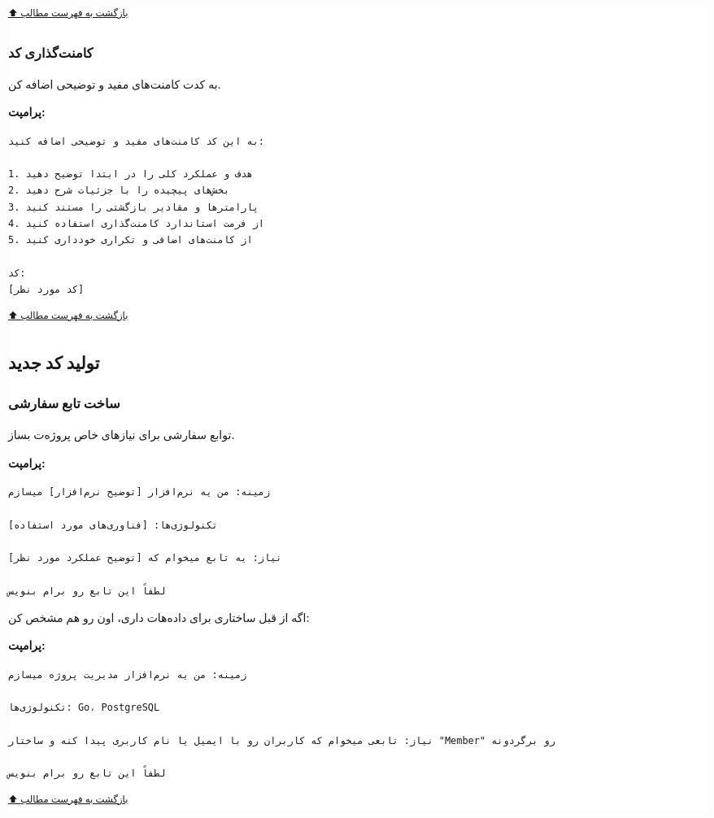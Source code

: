 <sup>[⬆️ بازگشت به فهرست مطالب](#فهرست-مطالب)</sup>

### کامنت‌گذاری کد

به کدت کامنت‌های مفید و توضیحی اضافه کن.

**پرامپت:**

```
به این کد کامنت‌های مفید و توضیحی اضافه کنید:

1. هدف و عملکرد کلی را در ابتدا توضیح دهید
2. بخش‌های پیچیده را با جزئیات شرح دهید
3. پارامترها و مقادیر بازگشتی را مستند کنید
4. از فرمت استاندارد کامنت‌گذاری استفاده کنید
5. از کامنت‌های اضافی و تکراری خودداری کنید

کد:
[کد مورد نظر]
```

<sup>[⬆️ بازگشت به فهرست مطالب](#فهرست-مطالب)</sup>

## تولید کد جدید

### ساخت تابع سفارشی

توابع سفارشی برای نیازهای خاص پروژه‌ت بساز.

**پرامپت:**

```
زمینه: من یه نرم‌افزار [توضیح نرم‌افزار] میسازم

تکنولوژی‌ها: [فناوری‌های مورد استفاده]

نیاز: یه تابع میخوام که [توضیح عملکرد مورد نظر]

لطفاً این تابع رو برام بنویس
```

اگه از قبل ساختاری برای داده‌هات داری، اون رو هم مشخص کن:

**پرامپت:**

```
زمینه: من یه نرم‌افزار مدیریت پروژه میسازم

تکنولوژی‌ها: Go، PostgreSQL

نیاز: تابعی میخوام که کاربران رو با ایمیل یا نام کاربری پیدا کنه و ساختار "Member" رو برگردونه

لطفاً این تابع رو برام بنویس
```

<sup>[⬆️ بازگشت به فهرست مطالب](#فهرست-مطالب)</sup>

